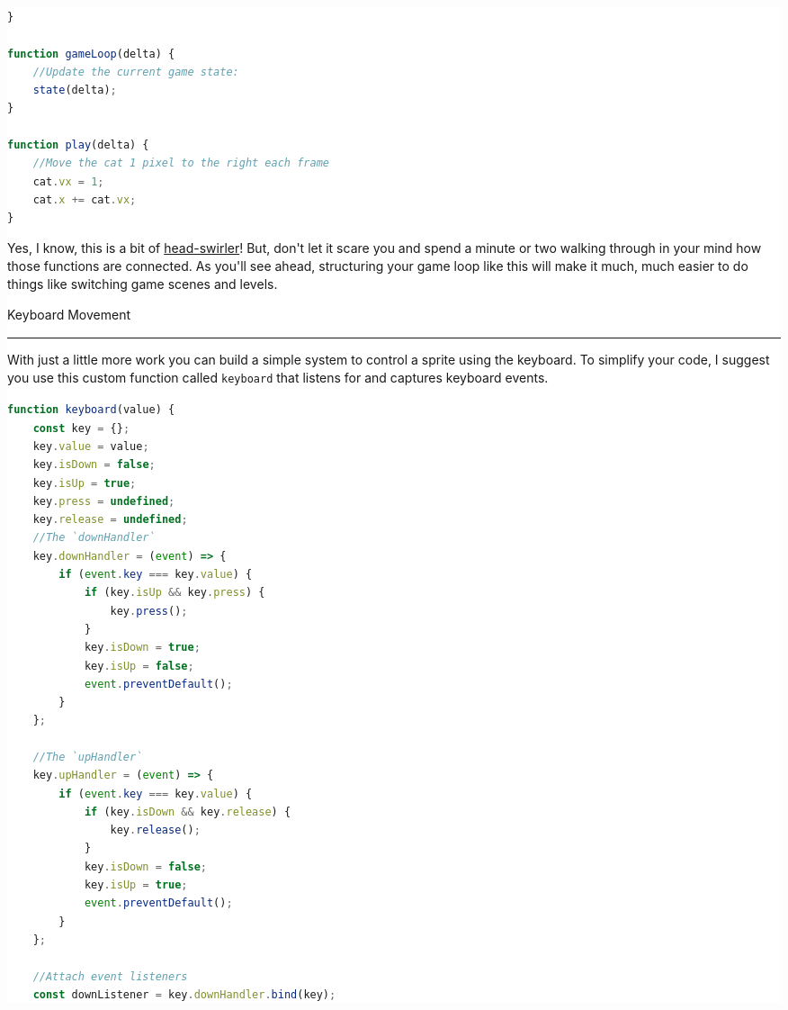 ```js
}

function gameLoop(delta) {
    //Update the current game state:
    state(delta);
}

function play(delta) {
    //Move the cat 1 pixel to the right each frame
    cat.vx = 1;
    cat.x += cat.vx;
}
```

Yes, I know, this is a bit of [head-swirler](http://www.amazon.com/Electric-Psychedelic-Sitar-Headswirlers-1-5/dp/B004HZ14VS)! But, don't let it scare
you and spend a minute or two walking through in your mind how those
functions are connected. As you'll see ahead, structuring your game
loop like this will make it much, much easier to do things like switching
game scenes and levels.

<a id='keyboard'></a>
Keyboard Movement

---

With just a little more work you can build a simple system to control
a sprite using the keyboard. To simplify your code, I suggest you use
this custom function called `keyboard` that listens for and captures
keyboard events.

```js
function keyboard(value) {
    const key = {};
    key.value = value;
    key.isDown = false;
    key.isUp = true;
    key.press = undefined;
    key.release = undefined;
    //The `downHandler`
    key.downHandler = (event) => {
        if (event.key === key.value) {
            if (key.isUp && key.press) {
                key.press();
            }
            key.isDown = true;
            key.isUp = false;
            event.preventDefault();
        }
    };

    //The `upHandler`
    key.upHandler = (event) => {
        if (event.key === key.value) {
            if (key.isDown && key.release) {
                key.release();
            }
            key.isDown = false;
            key.isUp = true;
            event.preventDefault();
        }
    };

    //Attach event listeners
    const downListener = key.downHandler.bind(key);
```